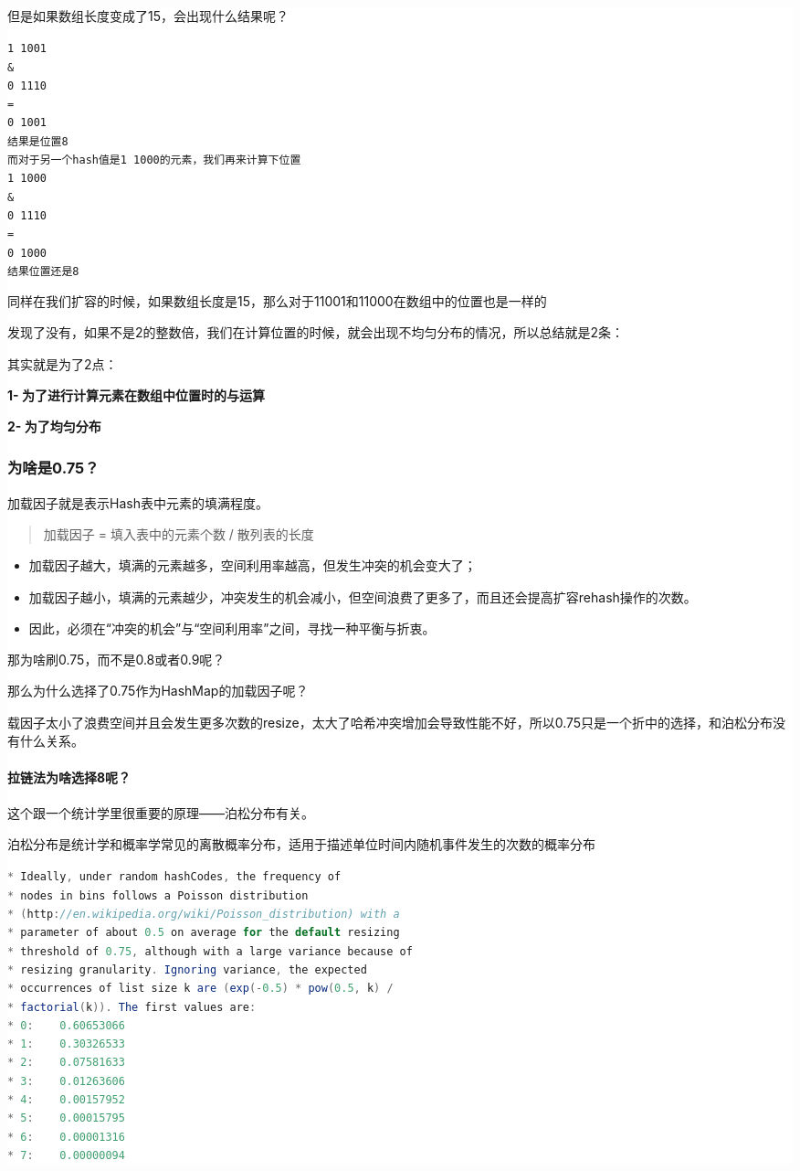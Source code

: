 但是如果数组长度变成了15，会出现什么结果呢？

```
1 1001  
&
0 1110
=
0 1001
结果是位置8
而对于另一个hash值是1 1000的元素，我们再来计算下位置
1 1000 
&
0 1110
=
0 1000
结果位置还是8
```

同样在我们扩容的时候，如果数组长度是15，那么对于11001和11000在数组中的位置也是一样的

 发现了没有，如果不是2的整数倍，我们在计算位置的时候，就会出现不均匀分布的情况，所以总结就是2条：

其实就是为了2点：

**1- 为了进行计算元素在数组中位置时的与运算**

**2- 为了均匀分布**

### 为啥是0.75？

 

加载因子就是表示Hash表中元素的填满程度。

> 加载因子 = 填入表中的元素个数 / 散列表的长度

- 加载因子越大，填满的元素越多，空间利用率越高，但发生冲突的机会变大了；

- 加载因子越小，填满的元素越少，冲突发生的机会减小，但空间浪费了更多了，而且还会提高扩容rehash操作的次数。
- 因此，必须在“冲突的机会”与“空间利用率”之间，寻找一种平衡与折衷。



那为啥刷0.75，而不是0.8或者0.9呢？

那么为什么选择了0.75作为HashMap的加载因子呢？

载因子太小了浪费空间并且会发生更多次数的resize，太大了哈希冲突增加会导致性能不好，所以0.75只是一个折中的选择，和泊松分布没有什么关系。



#### 拉链法为啥选择8呢？

这个跟一个统计学里很重要的原理——泊松分布有关。

泊松分布是统计学和概率学常见的离散概率分布，适用于描述单位时间内随机事件发生的次数的概率分布

```java
* Ideally, under random hashCodes, the frequency of
* nodes in bins follows a Poisson distribution
* (http://en.wikipedia.org/wiki/Poisson_distribution) with a
* parameter of about 0.5 on average for the default resizing
* threshold of 0.75, although with a large variance because of
* resizing granularity. Ignoring variance, the expected
* occurrences of list size k are (exp(-0.5) * pow(0.5, k) /
* factorial(k)). The first values are:
* 0:    0.60653066
* 1:    0.30326533
* 2:    0.07581633
* 3:    0.01263606
* 4:    0.00157952
* 5:    0.00015795
* 6:    0.00001316
* 7:    0.00000094
```